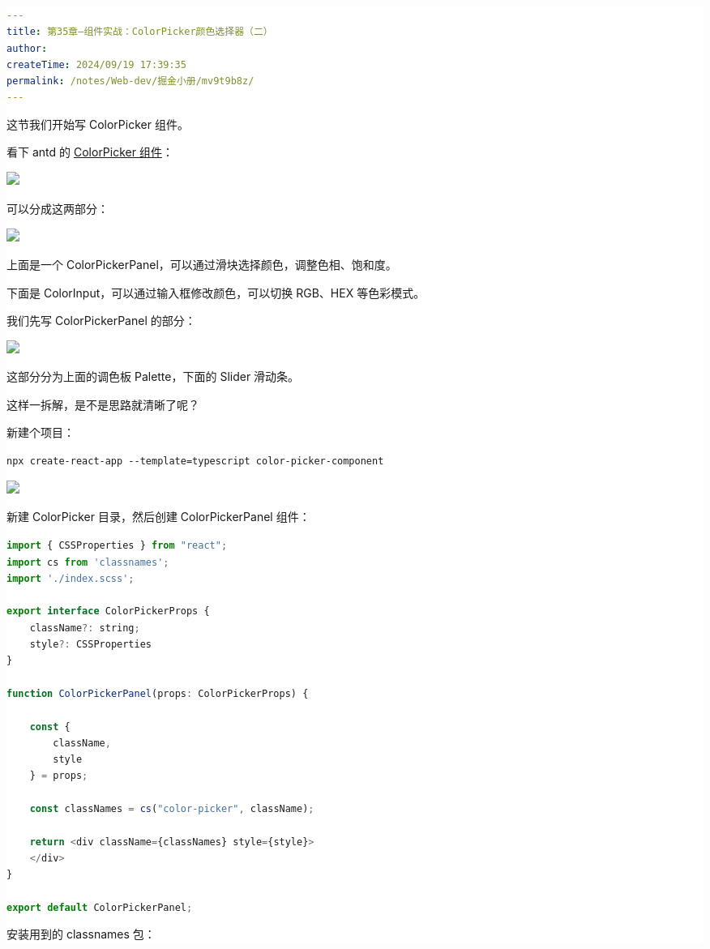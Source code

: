 ```yaml
---
title: 第35章—组件实战：ColorPicker颜色选择器（二）
author:
createTime: 2024/09/19 17:39:35
permalink: /notes/Web-dev/掘金小册/mv9t9b8z/
---
```

这节我们开始写 ColorPicker 组件。

看下 antd 的 [ColorPicker 组件](https://ant-design.antgroup.com/components/color-picker-cn#%E4%BB%A3%E7%A0%81%E6%BC%94%E7%A4%BA)：

![](https://p1-juejin.byteimg.com/tos-cn-i-k3u1fbpfcp/20ac81477a5748e4bc2b7b043e4b5625~tplv-k3u1fbpfcp-jj-mark:0:0:0:0:q75.image#?w=584&h=646&s=154448&e=png&b=fbfbfb)

可以分成这两部分：

![](https://p3-juejin.byteimg.com/tos-cn-i-k3u1fbpfcp/5fd47b8fa9a4434892056ef89abf8520~tplv-k3u1fbpfcp-jj-mark:0:0:0:0:q75.image#?w=576&h=714&s=162403&e=png&b=fbfafa)

上面是一个 ColorPickerPanel，可以通过滑块选择颜色，调整色相、饱和度。

下面是 ColorInput，可以通过输入框修改颜色，可以切换 RGB、HEX 等色彩模式。

我们先写 ColorPickerPanel 的部分：

![](https://p1-juejin.byteimg.com/tos-cn-i-k3u1fbpfcp/eb837001ffa746deb8fe6658f262ee05~tplv-k3u1fbpfcp-jj-mark:0:0:0:0:q75.image#?w=502&h=428&s=133488&e=png&b=ffffff)

这部分分为上面的调色板 Palette，下面的 Slider 滑动条。

这样一拆解，是不是思路就清晰了呢？

新建个项目：

```
npx create-react-app --template=typescript color-picker-component
```
![](https://p3-juejin.byteimg.com/tos-cn-i-k3u1fbpfcp/b5f2c218d40348b096d6bf9eddb3f10a~tplv-k3u1fbpfcp-jj-mark:0:0:0:0:q75.image#?w=1228&h=304&s=105078&e=png&b=000000)

新建 ColorPicker 目录，然后创建 ColorPickerPanel 组件：

```javascript
import { CSSProperties } from "react";
import cs from 'classnames';
import './index.scss';

export interface ColorPickerProps {
    className?: string;
    style?: CSSProperties
}

function ColorPickerPanel(props: ColorPickerProps) {

    const {
        className,
        style
    } = props;

    const classNames = cs("color-picker", className);

    return <div className={classNames} style={style}>
    </div>
}

export default ColorPickerPanel;

```
安装用到的 classnames 包：
